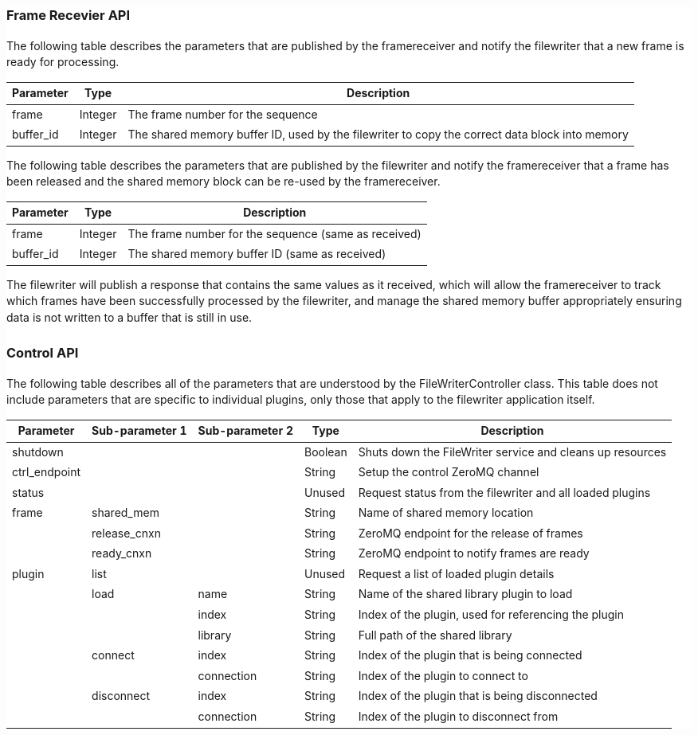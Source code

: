 
### Frame Recevier API

The following table describes the parameters that are published by the framereceiver and notify the filewriter that a new frame is ready for processing.


| Parameter  | Type    | Description                                                                                     |
| ---------- | ------- | ----------------------------------------------------------------------------------------------- |
| frame      | Integer | The frame number for the sequence                                                               |
| buffer_id  | Integer | The shared memory buffer ID, used by the filewriter to copy the correct data block into memory  |


The following table describes the parameters that are published by the filewriter and notify the framereceiver that a frame has been released and the shared memory block can be re-used by the framereceiver.


| Parameter  | Type    | Description                                                                                     |
| ---------- | ------- | ----------------------------------------------------------------------------------------------- |
| frame      | Integer | The frame number for the sequence (same as received)                                            |
| buffer_id  | Integer | The shared memory buffer ID (same as received)                                                  |


The filewriter will publish a response that contains the same values as it received, which will allow the framereceiver to track which frames have been successfully processed by the filewriter, and manage the shared memory buffer appropriately ensuring data is not written to a buffer that is still in use.

### Control API

The following table describes all of the parameters that are understood by the FileWriterController class.  This table does not include parameters that are specific to individual plugins, only those that apply to the filewriter application itself.


| Parameter     | Sub-parameter 1 | Sub-parameter 2 | Type    | Description                                               |
| ------------- | --------------- | --------------- | ------- | --------------------------------------------------------- |
| shutdown      |                 |                 | Boolean | Shuts down the FileWriter service and cleans up resources |
| ctrl_endpoint |                 |                 | String  | Setup the control ZeroMQ channel                          |
| status        |                 |                 | Unused  | Request status from the filewriter and all loaded plugins |
| frame         | shared_mem      |                 | String  | Name of shared memory location                            |
|               | release_cnxn    |                 | String  | ZeroMQ endpoint for the release of frames                 |
|               | ready_cnxn      |                 | String  | ZeroMQ endpoint to notify frames are ready                |
| plugin        | list            |                 | Unused  | Request a list of loaded plugin details                   |
|               | load            | name            | String  | Name of the shared library plugin to load                 |
|               |                 | index           | String  | Index of the plugin, used for referencing the plugin      |
|               |                 | library         | String  | Full path of the shared library                           |
|               | connect         | index           | String  | Index of the plugin that is being connected               |
|               |                 | connection      | String  | Index of the plugin to connect to                         |
|               | disconnect      | index           | String  | Index of the plugin that is being disconnected            |
|               |                 | connection      | String  | Index of the plugin to disconnect from                    |
